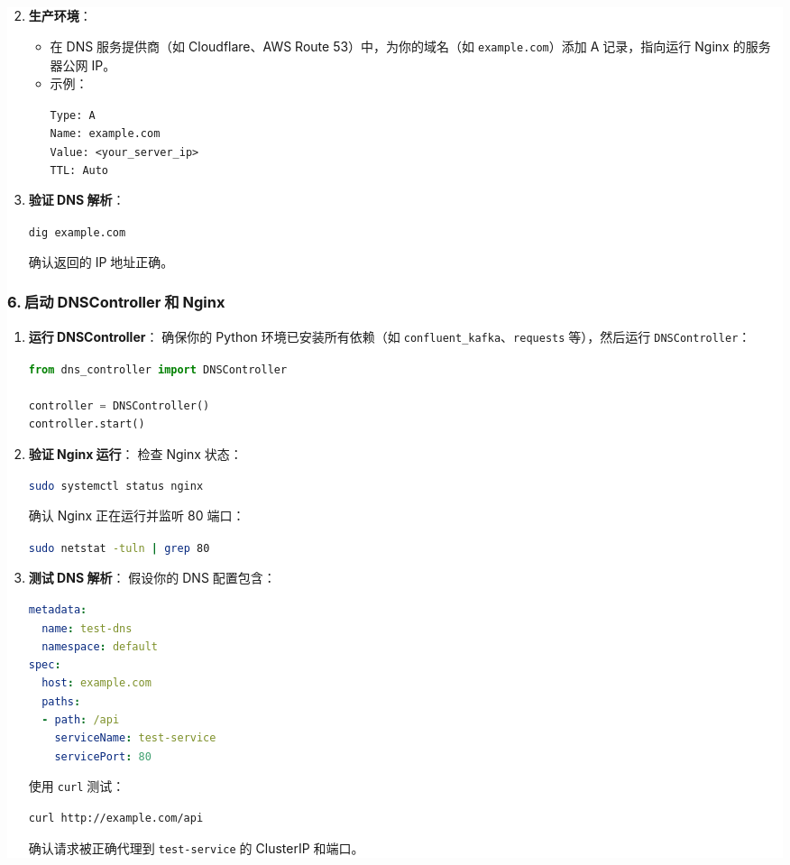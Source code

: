 2. **生产环境**：
   - 在 DNS 服务提供商（如 Cloudflare、AWS Route 53）中，为你的域名（如 `example.com`）添加 A 记录，指向运行 Nginx 的服务器公网 IP。
   - 示例：
     ```
     Type: A
     Name: example.com
     Value: <your_server_ip>
     TTL: Auto
     ```

3. **验证 DNS 解析**：
   ```bash
   dig example.com
   ```
   确认返回的 IP 地址正确。

### 6. 启动 DNSController 和 Nginx
1. **运行 DNSController**：
   确保你的 Python 环境已安装所有依赖（如 `confluent_kafka`、`requests` 等），然后运行 `DNSController`：
   ```python
   from dns_controller import DNSController

   controller = DNSController()
   controller.start()
   ```

2. **验证 Nginx 运行**：
   检查 Nginx 状态：
   ```bash
   sudo systemctl status nginx
   ```
   确认 Nginx 正在运行并监听 80 端口：
   ```bash
   sudo netstat -tuln | grep 80
   ```

3. **测试 DNS 解析**：
   假设你的 DNS 配置包含：
   ```yaml
   metadata:
     name: test-dns
     namespace: default
   spec:
     host: example.com
     paths:
     - path: /api
       serviceName: test-service
       servicePort: 80
   ```
   使用 `curl` 测试：
   ```bash
   curl http://example.com/api
   ```
   确认请求被正确代理到 `test-service` 的 ClusterIP 和端口。

